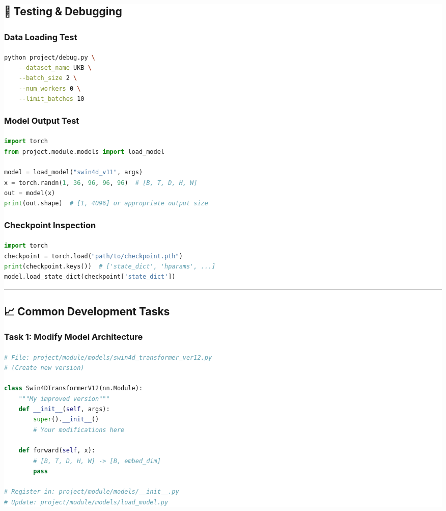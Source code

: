 
## 🧪 Testing & Debugging

### Data Loading Test
```bash
python project/debug.py \
    --dataset_name UKB \
    --batch_size 2 \
    --num_workers 0 \
    --limit_batches 10
```

### Model Output Test
```python
import torch
from project.module.models import load_model

model = load_model("swin4d_v11", args)
x = torch.randn(1, 36, 96, 96, 96)  # [B, T, D, H, W]
out = model(x)
print(out.shape)  # [1, 4096] or appropriate output size
```

### Checkpoint Inspection
```python
import torch
checkpoint = torch.load("path/to/checkpoint.pth")
print(checkpoint.keys())  # ['state_dict', 'hparams', ...]
model.load_state_dict(checkpoint['state_dict'])
```

---

## 📈 Common Development Tasks

### Task 1: Modify Model Architecture
```python
# File: project/module/models/swin4d_transformer_ver12.py
# (Create new version)

class Swin4DTransformerV12(nn.Module):
    """My improved version"""
    def __init__(self, args):
        super().__init__()
        # Your modifications here

    def forward(self, x):
        # [B, T, D, H, W] -> [B, embed_dim]
        pass

# Register in: project/module/models/__init__.py
# Update: project/module/models/load_model.py
```
